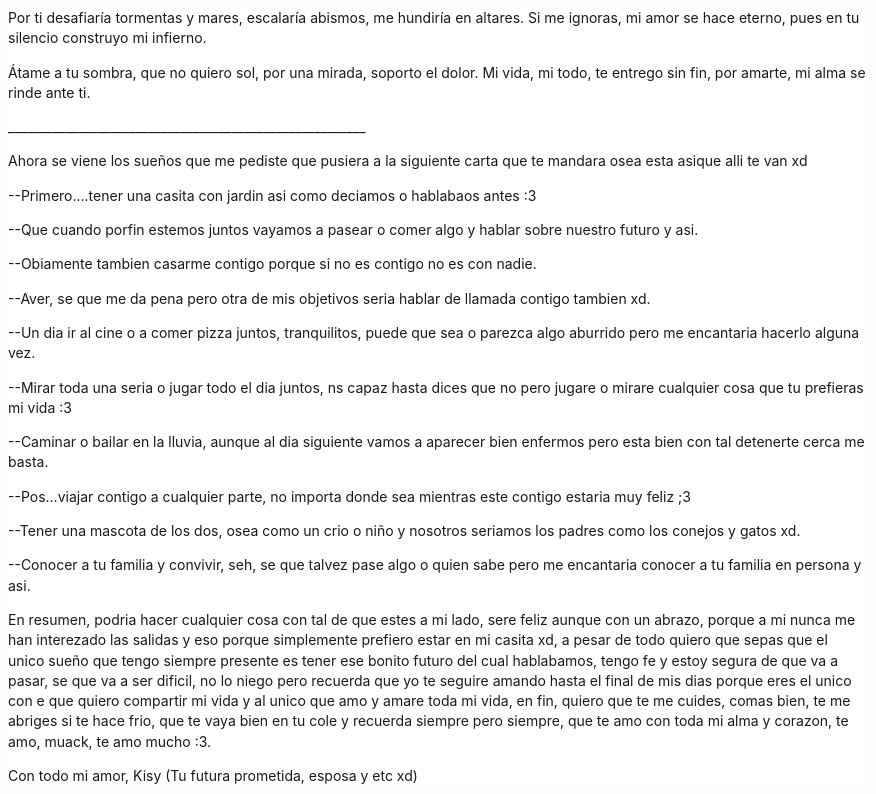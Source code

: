 Por ti desafiaría tormentas y mares,
escalaría abismos, me hundiría en altares.
Si me ignoras, mi amor se hace eterno,
pues en tu silencio construyo mi infierno.

Átame a tu sombra, que no quiero sol,
por una mirada, soporto el dolor.
Mi vida, mi todo, te entrego sin fin,
por amarte, mi alma se rinde ante ti.</p>
            <p>________________________________________________________</p>
            <p>Ahora se viene los sueños que me pediste que pusiera a la siguiente carta que te mandara osea esta asique alli te van xd</p>
            <p>--Primero....tener una casita con jardin asi como deciamos o hablabaos antes :3</p>
            <p>--Que cuando porfin estemos juntos vayamos a pasear o comer algo y hablar sobre nuestro futuro y asi.</p>
            <p>--Obiamente tambien casarme contigo porque si no es contigo no es con nadie.</p>
            <p>--Aver, se que me da pena pero otra de mis objetivos seria hablar de llamada contigo tambien xd.</p>
            <p>--Un dia ir al cine o a comer pizza juntos, tranquilitos, puede que sea o parezca algo aburrido pero me encantaria hacerlo alguna vez.</p>
            <p>--Mirar toda una seria o jugar todo el dia juntos, ns capaz hasta dices que no pero jugare o mirare cualquier cosa que tu prefieras mi vida :3</p>
            <p>--Caminar o bailar en la lluvia, aunque al dia siguiente vamos a aparecer bien enfermos pero esta bien con tal detenerte cerca me basta.</p>
            <p>--Pos...viajar contigo a cualquier parte, no importa donde sea mientras este contigo estaria muy feliz ;3</p>
            <p>--Tener una mascota de los dos, osea como un crio o niño y nosotros seriamos los padres como los conejos y gatos xd.</p>
            <p>--Conocer a tu familia y convivir, seh, se que talvez pase algo o quien sabe pero me encantaria conocer a tu familia en persona y asi.</p>
            <p>En resumen, podria hacer cualquier cosa con tal de que estes a mi lado, sere feliz aunque con un abrazo, porque a mi nunca me han interezado las salidas y eso porque simplemente prefiero estar en mi casita xd, a pesar de todo quiero que sepas que el unico sueño que tengo siempre presente es tener ese bonito futuro del cual hablabamos, tengo fe y estoy segura de que va a pasar, se que va a ser dificil, no lo niego pero recuerda que yo te seguire amando hasta el final de mis dias porque eres el unico con e que quiero compartir mi vida y al unico que amo y amare toda mi vida, en fin, quiero que te me cuides, comas bien, te me abriges si te hace frio, que te vaya bien en tu cole y recuerda siempre pero siempre, que te amo con toda mi alma y corazon, te amo, muack, te amo mucho :3.</p>
        </div>
        <div class="footer">
            <p class="signature">Con todo mi amor, Kisy (Tu futura prometida, esposa y etc xd)</p>
        </div>
        <div class="decor circle decor-top-left"></div>
        <div class="decor diamond decor-top-right"></div>
        <div class="decor triangle decor-bottom-left"></div>
        <div class="decor circle decor-bottom-right"></div>
    </div>
    <div class="particle circle"></div>
    <div class="particle diamond"></div>
    <div class="particle triangle"></div>
    <div class="particle circle"></div>
    <div class="particle diamond"></div>
    <div class="particle triangle"></div>
    <div class="particle circle"></div>
    <div class="particle diamond"></div>
    <div class="particle triangle"></div>
    <div class="particle circle"></div>
    <div class="particle diamond"></div>
    <div class="particle triangle"></div>
    <div class="particle circle"></div>
    <div class="particle diamond"></div>
    <div class="particle triangle"></div>
    <div class="particle circle"></div>
    <div class="particle diamond"></div>